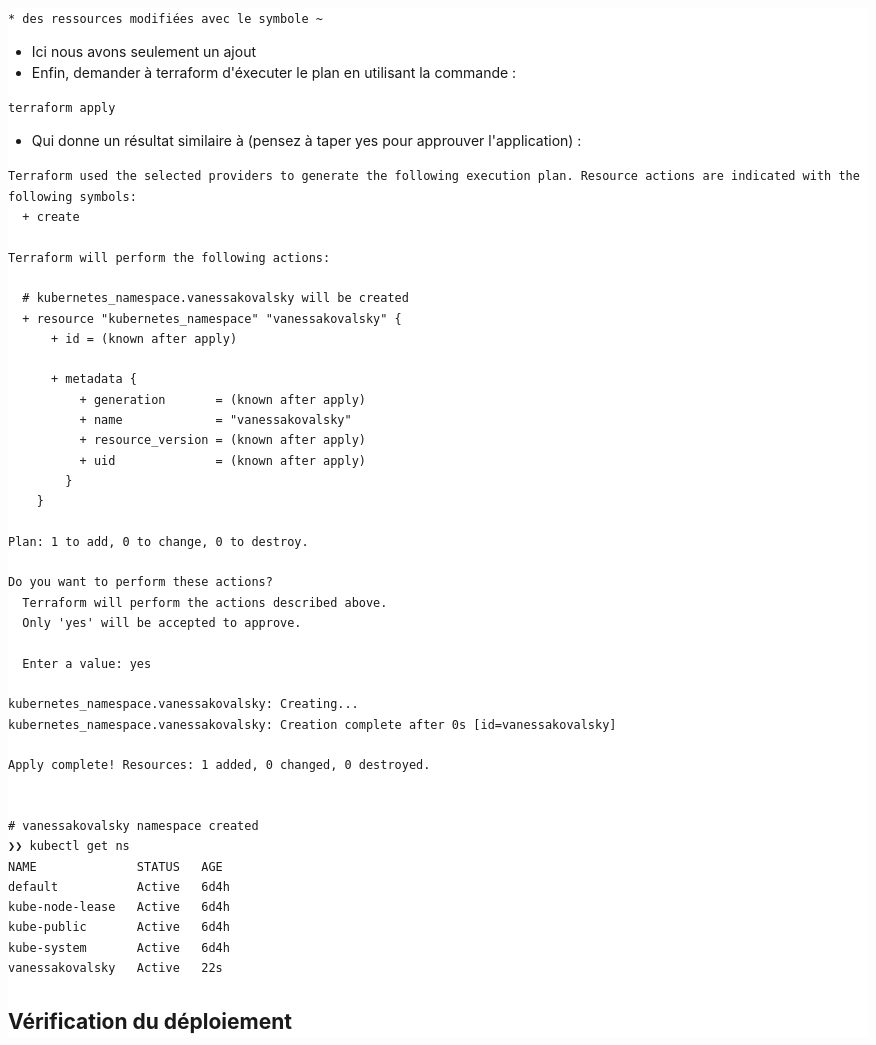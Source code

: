     * des ressources modifiées avec le symbole ~
* Ici nous avons seulement un ajout
* Enfin, demander à terraform d'éxecuter le plan en utilisant la commande :
```
terraform apply
```
* Qui donne un résultat similaire à (pensez à taper yes pour approuver l'application) :
```
Terraform used the selected providers to generate the following execution plan. Resource actions are indicated with the following symbols:
  + create

Terraform will perform the following actions:

  # kubernetes_namespace.vanessakovalsky will be created
  + resource "kubernetes_namespace" "vanessakovalsky" {
      + id = (known after apply)

      + metadata {
          + generation       = (known after apply)
          + name             = "vanessakovalsky"
          + resource_version = (known after apply)
          + uid              = (known after apply)
        }
    }

Plan: 1 to add, 0 to change, 0 to destroy.

Do you want to perform these actions?
  Terraform will perform the actions described above.
  Only 'yes' will be accepted to approve.

  Enter a value: yes

kubernetes_namespace.vanessakovalsky: Creating...
kubernetes_namespace.vanessakovalsky: Creation complete after 0s [id=vanessakovalsky]

Apply complete! Resources: 1 added, 0 changed, 0 destroyed.


# vanessakovalsky namespace created
❯❯ kubectl get ns
NAME              STATUS   AGE
default           Active   6d4h
kube-node-lease   Active   6d4h
kube-public       Active   6d4h
kube-system       Active   6d4h
vanessakovalsky   Active   22s
```

## Vérification du déploiement 
